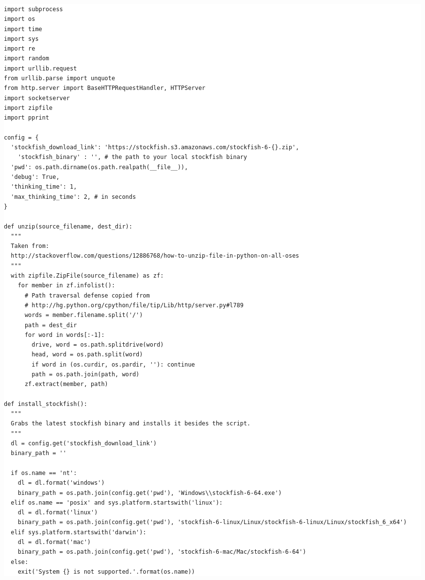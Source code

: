     import subprocess
    import os
    import time
    import sys
    import re
    import random
    import urllib.request
    from urllib.parse import unquote
    from http.server import BaseHTTPRequestHandler, HTTPServer
    import socketserver
    import zipfile
    import pprint

    config = {
      'stockfish_download_link': 'https://stockfish.s3.amazonaws.com/stockfish-6-{}.zip',
        'stockfish_binary' : '', # the path to your local stockfish binary
      'pwd': os.path.dirname(os.path.realpath(__file__)),
      'debug': True,
      'thinking_time': 1,
      'max_thinking_time': 2, # in seconds
    }

    def unzip(source_filename, dest_dir):
      """
      Taken from:
      http://stackoverflow.com/questions/12886768/how-to-unzip-file-in-python-on-all-oses
      """
      with zipfile.ZipFile(source_filename) as zf:
        for member in zf.infolist():
          # Path traversal defense copied from
          # http://hg.python.org/cpython/file/tip/Lib/http/server.py#l789
          words = member.filename.split('/')
          path = dest_dir
          for word in words[:-1]:
            drive, word = os.path.splitdrive(word)
            head, word = os.path.split(word)
            if word in (os.curdir, os.pardir, ''): continue
            path = os.path.join(path, word)
          zf.extract(member, path)

    def install_stockfish():
      """
      Grabs the latest stockfish binary and installs it besides the script.
      """
      dl = config.get('stockfish_download_link')
      binary_path = ''

      if os.name == 'nt':
        dl = dl.format('windows')
        binary_path = os.path.join(config.get('pwd'), 'Windows\\stockfish-6-64.exe')
      elif os.name == 'posix' and sys.platform.startswith('linux'):
        dl = dl.format('linux')
        binary_path = os.path.join(config.get('pwd'), 'stockfish-6-linux/Linux/stockfish-6-linux/Linux/stockfish_6_x64')
      elif sys.platform.startswith('darwin'):
        dl = dl.format('mac')
        binary_path = os.path.join(config.get('pwd'), 'stockfish-6-mac/Mac/stockfish-6-64')
      else:
        exit('System {} is not supported.'.format(os.name))

